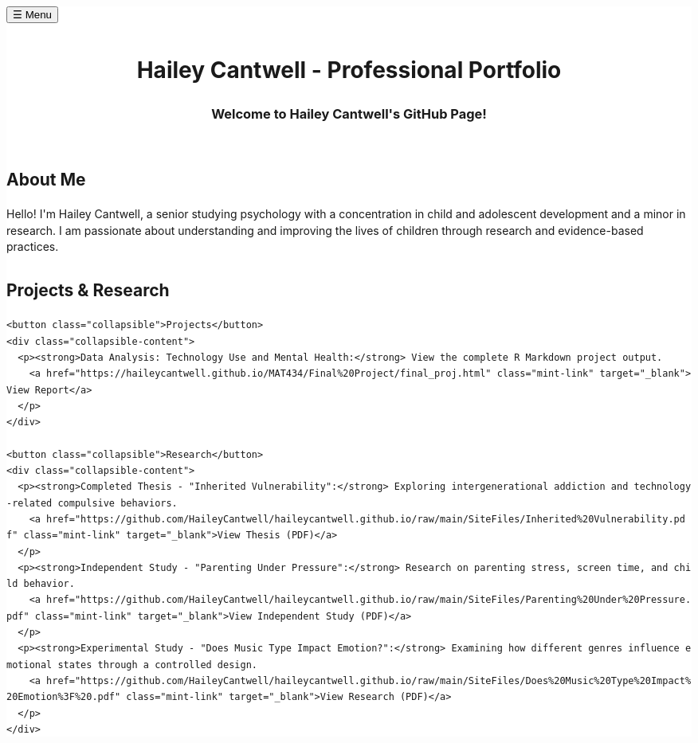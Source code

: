 <button id="toggle-btn" class="toggle-btn">☰ Menu</button>

<header>
  <h1>Hailey Cantwell - Professional Portfolio</h1>
  <h3 class="mint-color">Welcome to Hailey Cantwell's GitHub Page!</h3>
</header>

<div class="content">
  <section class="resume-section">
    <h2>About Me</h2>
    <p>Hello! I'm Hailey Cantwell, a senior studying psychology with a concentration in child and adolescent development and a minor in research. I am passionate about understanding and improving the lives of children through research and evidence-based practices.</p>
  </section>

  <section class="resume-section">
    <h2>Projects & Research</h2>

    <button class="collapsible">Projects</button>
    <div class="collapsible-content">
      <p><strong>Data Analysis: Technology Use and Mental Health:</strong> View the complete R Markdown project output.  
        <a href="https://haileycantwell.github.io/MAT434/Final%20Project/final_proj.html" class="mint-link" target="_blank">View Report</a>
      </p>
    </div>

    <button class="collapsible">Research</button>
    <div class="collapsible-content">
      <p><strong>Completed Thesis - "Inherited Vulnerability":</strong> Exploring intergenerational addiction and technology-related compulsive behaviors.  
        <a href="https://github.com/HaileyCantwell/haileycantwell.github.io/raw/main/SiteFiles/Inherited%20Vulnerability.pdf" class="mint-link" target="_blank">View Thesis (PDF)</a>
      </p>
      <p><strong>Independent Study - "Parenting Under Pressure":</strong> Research on parenting stress, screen time, and child behavior.  
        <a href="https://github.com/HaileyCantwell/haileycantwell.github.io/raw/main/SiteFiles/Parenting%20Under%20Pressure.pdf" class="mint-link" target="_blank">View Independent Study (PDF)</a>
      </p>
      <p><strong>Experimental Study - "Does Music Type Impact Emotion?":</strong> Examining how different genres influence emotional states through a controlled design.  
        <a href="https://github.com/HaileyCantwell/haileycantwell.github.io/raw/main/SiteFiles/Does%20Music%20Type%20Impact%20Emotion%3F%20.pdf" class="mint-link" target="_blank">View Research (PDF)</a>
      </p>
    </div>
  </section>
</div>

<script>
  const sidebar = document.getElementById('sidebar');
  const toggleBtn = document.getElementById('toggle-btn');
  const collapsibles = document.querySelectorAll('.collapsible');

  toggleBtn.addEventListener('click', () => {
    sidebar.classList.toggle('collapsed');
    toggleBtn.classList.toggle('collapsed');
  });

  collapsibles.forEach(button => {
    button.addEventListener('click', () => {
      const content = button.nextElementSibling;
      content.classList.toggle('active');
    });
  });
</script>
</body>
</html>

